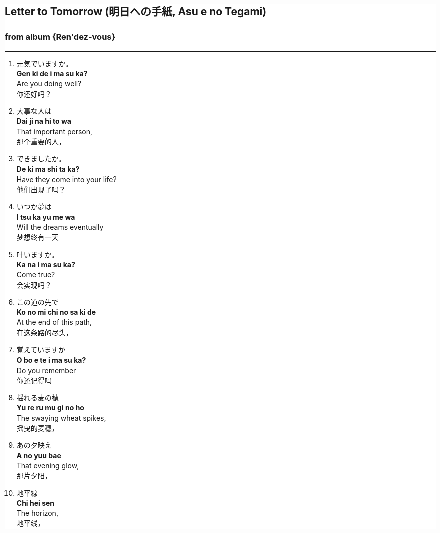 ## Letter to Tomorrow (明日への手紙, Asu e no Tegami)
### from album {Ren'dez-vous}



--------
1. 元気でいますか。  
   **Gen ki de i ma su ka?**  
   Are you doing well?  
   你还好吗？

2. 大事な人は  
   **Dai ji na hi to wa**  
   That important person,  
   那个重要的人，

3. できましたか。  
   **De ki ma shi ta ka?**  
   Have they come into your life?  
   他们出现了吗？

4. いつか夢は  
   **I tsu ka yu me wa**  
   Will the dreams eventually  
   梦想终有一天

5. 叶いますか。  
   **Ka na i ma su ka?**  
   Come true?  
   会实现吗？

6. この道の先で  
   **Ko no mi chi no sa ki de**  
   At the end of this path,  
   在这条路的尽头，

7. 覚えていますか  
   **O bo e te i ma su ka?**  
   Do you remember  
   你还记得吗

8. 揺れる麦の穂  
   **Yu re ru mu gi no ho**  
   The swaying wheat spikes,  
   摇曳的麦穗，

9. あの夕映え  
   **A no yuu bae**  
   That evening glow,  
   那片夕阳，

10. 地平線  
    **Chi hei sen**  
    The horizon,  
    地平线，
